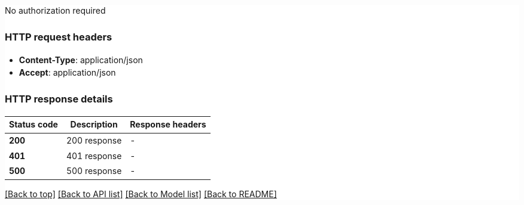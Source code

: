 No authorization required

### HTTP request headers

- **Content-Type**: application/json
- **Accept**: application/json

### HTTP response details
| Status code | Description | Response headers |
|-------------|-------------|------------------|
| **200** | 200 response |  -  |
| **401** | 401 response |  -  |
| **500** | 500 response |  -  |

[[Back to top]](#)
[[Back to API list]](../README.md#documentation-for-api-endpoints)
[[Back to Model list]](../README.md#documentation-for-models)
[[Back to README]](../README.md)

